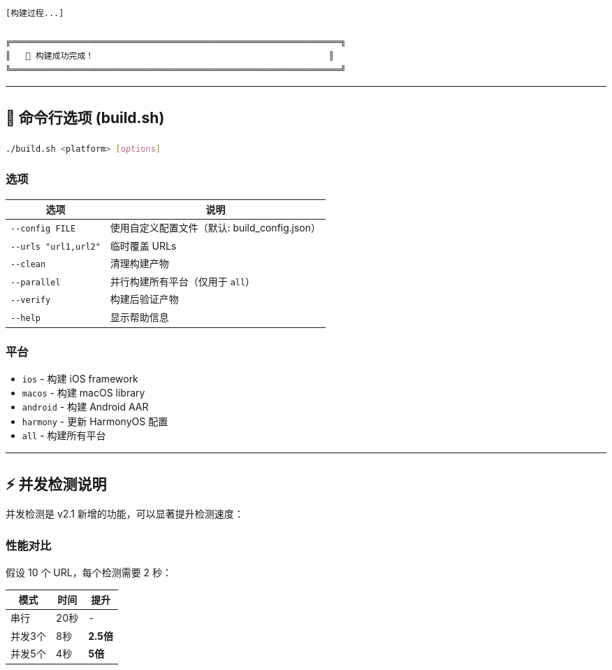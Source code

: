 ```bash
[构建过程...]

╔══════════════════════════════════════════════════════════════════╗
║   🎉 构建成功完成！                                               ║
╚══════════════════════════════════════════════════════════════════╝
```

---

## 🔧 命令行选项 (build.sh)

```bash
./build.sh <platform> [options]
```

### 选项

| 选项 | 说明 |
|------|------|
| `--config FILE` | 使用自定义配置文件（默认: build_config.json） |
| `--urls "url1,url2"` | 临时覆盖 URLs |
| `--clean` | 清理构建产物 |
| `--parallel` | 并行构建所有平台（仅用于 `all`） |
| `--verify` | 构建后验证产物 |
| `--help` | 显示帮助信息 |

### 平台

- `ios` - 构建 iOS framework
- `macos` - 构建 macOS library
- `android` - 构建 Android AAR
- `harmony` - 更新 HarmonyOS 配置
- `all` - 构建所有平台

---

## ⚡ 并发检测说明

并发检测是 v2.1 新增的功能，可以显著提升检测速度：

### 性能对比

假设 10 个 URL，每个检测需要 2 秒：

| 模式 | 时间 | 提升 |
|------|------|------|
| 串行 | 20秒 | - |
| 并发3个 | 8秒 | **2.5倍** |
| 并发5个 | 4秒 | **5倍** |
